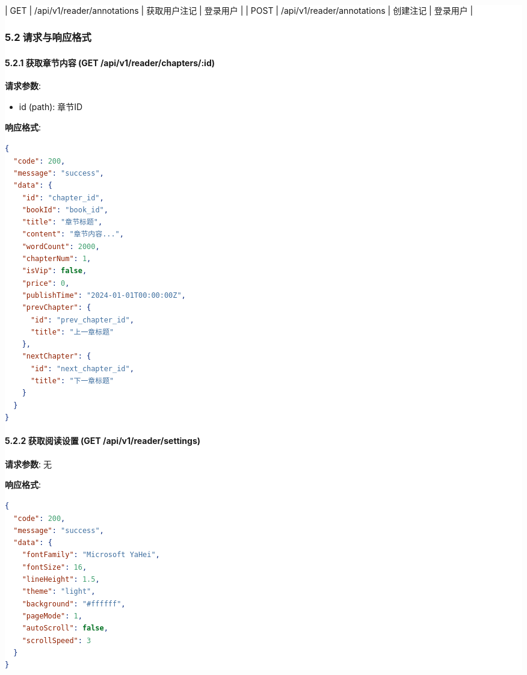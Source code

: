 | GET  | /api/v1/reader/annotations            | 获取用户注记 | 登录用户 |
| POST | /api/v1/reader/annotations            | 创建注记   | 登录用户 |

### 5.2 请求与响应格式

#### 5.2.1 获取章节内容 (GET /api/v1/reader/chapters/:id)

**请求参数**:

- id (path): 章节ID

**响应格式**:

```json
{
  "code": 200,
  "message": "success",
  "data": {
    "id": "chapter_id",
    "bookId": "book_id",
    "title": "章节标题",
    "content": "章节内容...",
    "wordCount": 2000,
    "chapterNum": 1,
    "isVip": false,
    "price": 0,
    "publishTime": "2024-01-01T00:00:00Z",
    "prevChapter": {
      "id": "prev_chapter_id",
      "title": "上一章标题"
    },
    "nextChapter": {
      "id": "next_chapter_id",
      "title": "下一章标题"
    }
  }
}
```

#### 5.2.2 获取阅读设置 (GET /api/v1/reader/settings)

**请求参数**: 无

**响应格式**:

```json
{
  "code": 200,
  "message": "success",
  "data": {
    "fontFamily": "Microsoft YaHei",
    "fontSize": 16,
    "lineHeight": 1.5,
    "theme": "light",
    "background": "#ffffff",
    "pageMode": 1,
    "autoScroll": false,
    "scrollSpeed": 3
  }
}
```
